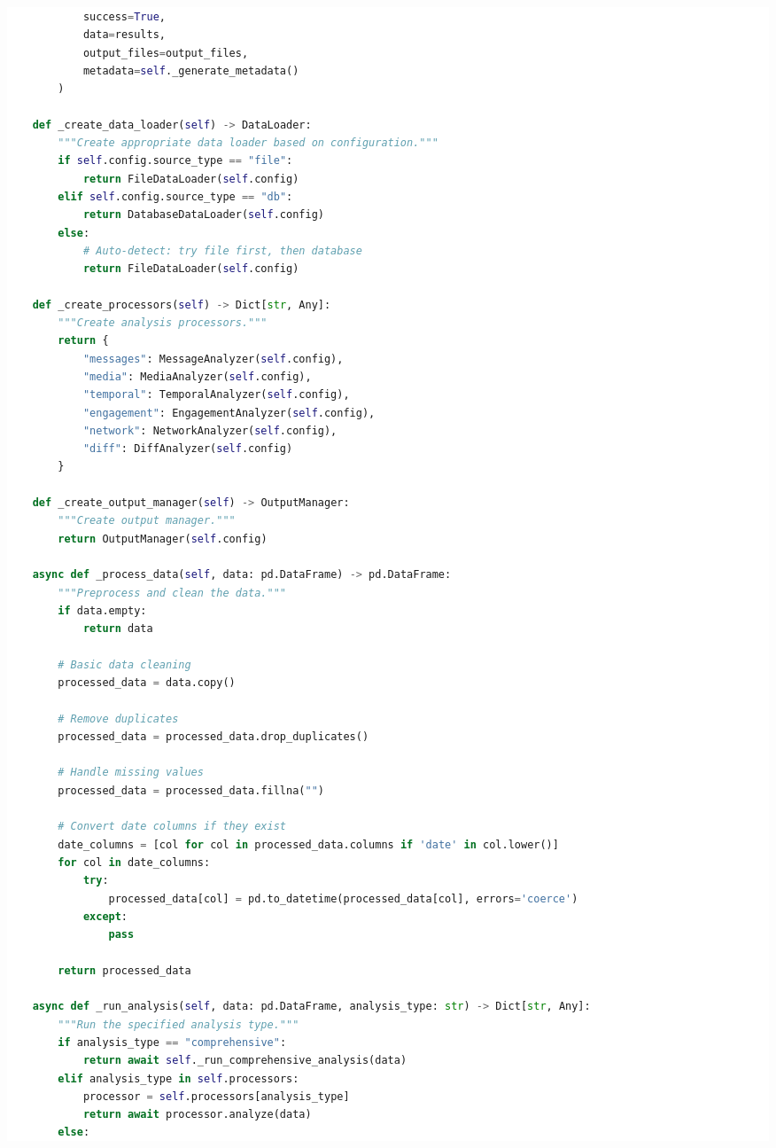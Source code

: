 ```python
            success=True,
            data=results,
            output_files=output_files,
            metadata=self._generate_metadata()
        )
    
    def _create_data_loader(self) -> DataLoader:
        """Create appropriate data loader based on configuration."""
        if self.config.source_type == "file":
            return FileDataLoader(self.config)
        elif self.config.source_type == "db":
            return DatabaseDataLoader(self.config)
        else:
            # Auto-detect: try file first, then database
            return FileDataLoader(self.config)
    
    def _create_processors(self) -> Dict[str, Any]:
        """Create analysis processors."""
        return {
            "messages": MessageAnalyzer(self.config),
            "media": MediaAnalyzer(self.config),
            "temporal": TemporalAnalyzer(self.config),
            "engagement": EngagementAnalyzer(self.config),
            "network": NetworkAnalyzer(self.config),
            "diff": DiffAnalyzer(self.config)
        }
    
    def _create_output_manager(self) -> OutputManager:
        """Create output manager."""
        return OutputManager(self.config)
    
    async def _process_data(self, data: pd.DataFrame) -> pd.DataFrame:
        """Preprocess and clean the data."""
        if data.empty:
            return data
        
        # Basic data cleaning
        processed_data = data.copy()
        
        # Remove duplicates
        processed_data = processed_data.drop_duplicates()
        
        # Handle missing values
        processed_data = processed_data.fillna("")
        
        # Convert date columns if they exist
        date_columns = [col for col in processed_data.columns if 'date' in col.lower()]
        for col in date_columns:
            try:
                processed_data[col] = pd.to_datetime(processed_data[col], errors='coerce')
            except:
                pass
        
        return processed_data
    
    async def _run_analysis(self, data: pd.DataFrame, analysis_type: str) -> Dict[str, Any]:
        """Run the specified analysis type."""
        if analysis_type == "comprehensive":
            return await self._run_comprehensive_analysis(data)
        elif analysis_type in self.processors:
            processor = self.processors[analysis_type]
            return await processor.analyze(data)
        else:
```